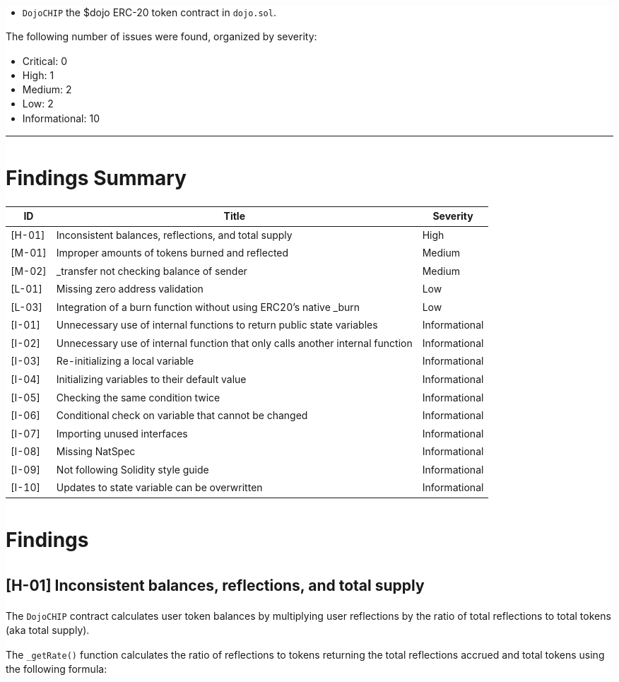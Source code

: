 - `DojoCHIP` the $dojo ERC-20 token contract in `dojo.sol`.

The following number of issues were found, organized by severity:
- Critical: 0
- High: 1
- Medium: 2
- Low: 2
- Informational: 10

---

# Findings Summary

| ID     | Title                                                                                         | Severity      |
| ------ | --------------------------------------------------------------------------------------------- | ------------- |
| [H-01] | Inconsistent balances, reflections, and total supply                                          | High          |
| [M-01] | Improper amounts of tokens burned and reflected                                               | Medium        |
| [M-02] | _transfer not checking balance of sender                                                      | Medium        |
| [L-01] | Missing zero address validation                                                               | Low           |
| [L-03] | Integration of a burn function without using ERC20’s native _burn                             | Low           |
| [I-01] | Unnecessary use of internal functions to return public state variables                        | Informational |
| [I-02] | Unnecessary use of internal function that only calls another internal function                | Informational |
| [I-03] | Re-initializing a local variable                                                              | Informational |
| [I-04] | Initializing variables to their default value                                                 | Informational |
| [I-05] | Checking the same condition twice                                                             | Informational |
| [I-06] | Conditional check on variable that cannot be changed                                          | Informational |
| [I-07] | Importing unused interfaces                                                                   | Informational |
| [I-08] | Missing NatSpec                                                                               | Informational |
| [I-09] | Not following Solidity style guide                                                            | Informational |
| [I-10] | Updates to state variable can be overwritten                                                  | Informational |

# Findings

## [H-01] Inconsistent balances, reflections, and total supply
The `DojoCHIP` contract calculates user token balances by multiplying user reflections by the ratio of total reflections to total tokens (aka total supply).

The `_getRate()` function calculates the ratio of reflections to tokens returning the total reflections accrued and total tokens using the following formula:
